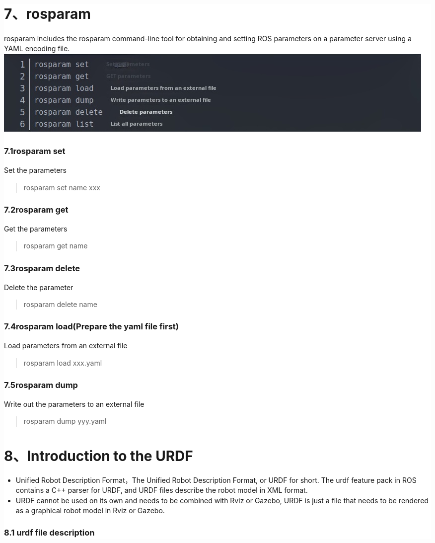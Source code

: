 

# 7、rosparam

rosparam includes the rosparam command-line tool for obtaining and setting ROS parameters on a parameter server using a YAML encoding file.    
<img src="../../../resources/4-FunctionsAndApplications/6-SDKDevelopment/5.2 -DevelopmentAndUseBasedOnROS1/2_download_en/roscode14.jpg" alt="7.1.1-1" style="zoom:100%;" />  

### 7.1rosparam set

Set the parameters    
> rosparam set name xxx  

### 7.2rosparam get

Get the parameters    
> rosparam get name  

### 7.3rosparam delete

Delete the parameter    
> rosparam delete name  

### 7.4rosparam load(Prepare the yaml file first)

Load parameters from an external file    
> rosparam load xxx.yaml  

### 7.5rosparam dump

Write out the parameters to an external file    
> rosparam dump yyy.yaml



# 8、Introduction to the URDF  

- Unified Robot Description Format，The Unified Robot Description Format, or URDF for short. The urdf feature pack in ROS contains a C++ parser for URDF, and URDF files describe the robot model in XML format.  
- URDF cannot be used on its own and needs to be combined with Rviz or Gazebo, URDF is just a file that needs to be rendered as a graphical robot model in Rviz or Gazebo.  

### 8.1 urdf file description  
